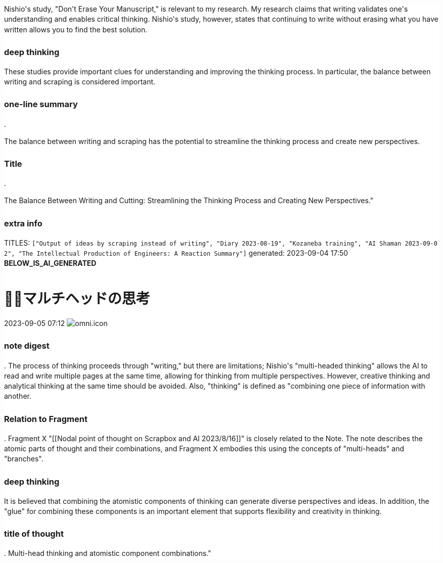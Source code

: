 Nishio's study, "Don't Erase Your Manuscript," is relevant to my research. My research claims that writing validates one's understanding and enables critical thinking. Nishio's study, however, states that continuing to write without erasing what you have written allows you to find the best solution.

### deep thinking

These studies provide important clues for understanding and improving the thinking process. In particular, the balance between writing and scraping is considered important.

### one-line summary
.

The balance between writing and scraping has the potential to streamline the thinking process and create new perspectives.

### Title
.

The Balance Between Writing and Cutting: Streamlining the Thinking Process and Creating New Perspectives."

### extra info
TITLES: `["Output of ideas by scraping instead of writing", "Diary 2023-08-19", "Kozaneba training", "AI Shaman 2023-09-02", "The Intellectual Production of Engineers: A Reaction Summary"]`
generated: 2023-09-04 17:50
__BELOW_IS_AI_GENERATED__
# 🤖🔁マルチヘッドの思考
 2023-09-05 07:12 <img src='https://scrapbox.io/api/pages/nishio-en/omni/icon' alt='omni.icon' height="19.5"/>
### note digest
.
The process of thinking proceeds through "writing," but there are limitations; Nishio's "multi-headed thinking" allows the AI to read and write multiple pages at the same time, allowing for thinking from multiple perspectives. However, creative thinking and analytical thinking at the same time should be avoided. Also, "thinking" is defined as "combining one piece of information with another.

### Relation to Fragment
.
Fragment X "[[Nodal point of thought on Scrapbox and AI 2023/8/16]]" is closely related to the Note. The note describes the atomic parts of thought and their combinations, and Fragment X embodies this using the concepts of "multi-heads" and "branches".

### deep thinking
It is believed that combining the atomistic components of thinking can generate diverse perspectives and ideas. In addition, the "glue" for combining these components is an important element that supports flexibility and creativity in thinking.

### title of thought
.
Multi-head thinking and atomistic component combinations."
